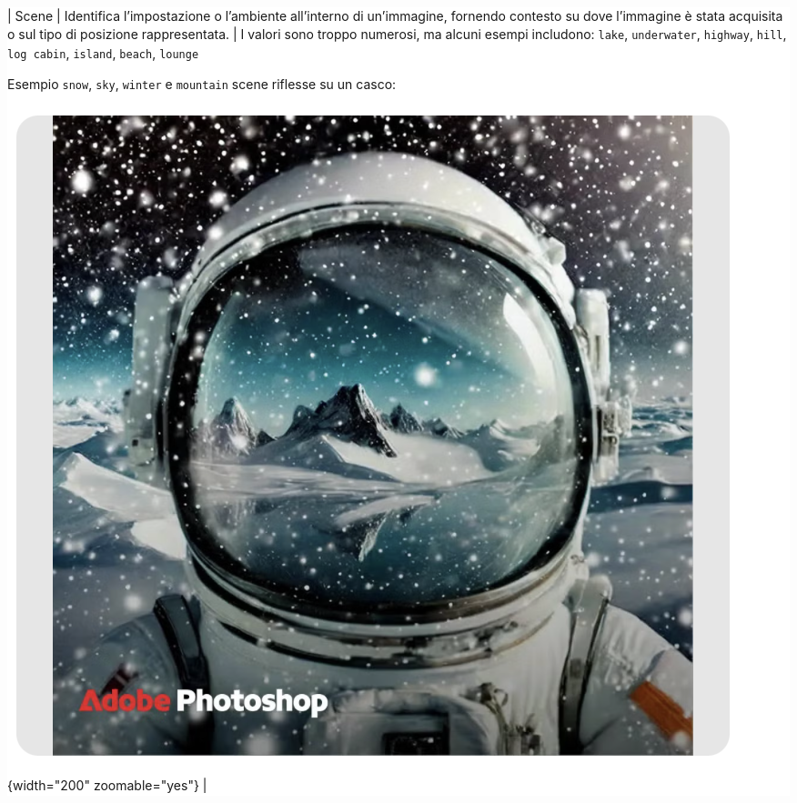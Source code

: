 | Scene | Identifica l’impostazione o l’ambiente all’interno di un’immagine, fornendo contesto su dove l’immagine è stata acquisita o sul tipo di posizione rappresentata. | I valori sono troppo numerosi, ma alcuni esempi includono: `lake`, `underwater`, `highway`, `hill`, `log cabin`, `island`, `beach`, `lounge`<p>Esempio `snow`, `sky`, `winter` e `mountain` scene riflesse su un casco:<p>![neve invernale](/help/assets/category/image-scenes.png "Inverno, neve, cielo e riflesso della scena montana"){width="200" zoomable="yes"} |